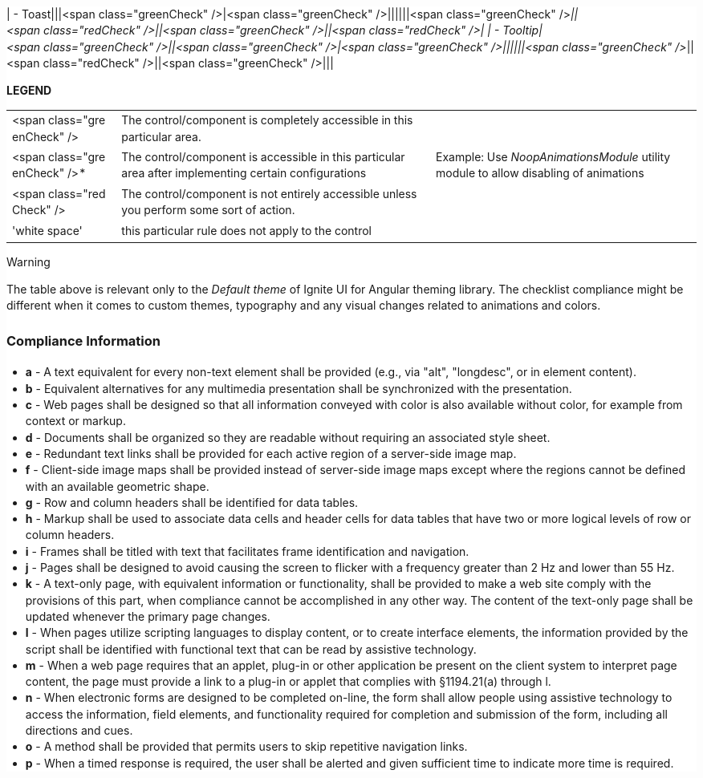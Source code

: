 | - Toast|||<span class="greenCheck" />|<span class="greenCheck" />||||||<span class="greenCheck" />*||<span class="redCheck" />||<span class="greenCheck" />||<span class="redCheck" />|
| - Tooltip|<span class="greenCheck" />||<span class="greenCheck" />|<span class="greenCheck" />||||||<span class="greenCheck" />*||<span class="redCheck" />||<span class="greenCheck" />|||



**LEGEND**

||||
|---|---|---|
|<span class="greenCheck" />|The control/component is completely accessible in this particular area.||
|<span class="greenCheck" />*|The control/component is accessible in this particular area after implementing certain configurations| Example: Use *NoopAnimationsModule* utility module to allow disabling of animations|
|<span class="redCheck" />|The control/component is not entirely accessible unless you perform some sort of action.||
|'white space'|this particular rule does not apply to the control||

> [!WARNING] 
> The table above is relevant only to the *Default theme* of Ignite UI for Angular theming library. The checklist compliance might be different when it comes to custom themes, typography and any visual changes related to animations and colors.

 ### Compliance Information

- **a** - A text equivalent for every non-text element shall be provided (e.g., via "alt", "longdesc", or in element content).
- **b** - Equivalent alternatives for any multimedia presentation shall be synchronized with the presentation.
- **c** - Web pages shall be designed so that all information conveyed with color is also available without color, for example from context or markup.
- **d** - Documents shall be organized so they are readable without requiring an associated style sheet.
- **e** - Redundant text links shall be provided for each active region of a server-side image map.
- **f** - Client-side image maps shall be provided instead of server-side image maps except where the regions cannot be defined with an available geometric shape.
- **g** - Row and column headers shall be identified for data tables.
- **h** - Markup shall be used to associate data cells and header cells for data tables that have two or more logical levels of row or column headers.
- **i** - Frames shall be titled with text that facilitates frame identification and navigation.
- **j** - Pages shall be designed to avoid causing the screen to flicker with a frequency greater than 2 Hz and lower than 55 Hz.
- **k** - A text-only page, with equivalent information or functionality, shall be provided to make a web site comply with the provisions of this part, when compliance cannot be accomplished in any other way. The content of the text-only page shall be updated whenever the primary page changes.
- **l** - When pages utilize scripting languages to display content, or to create interface elements, the information provided by the script shall be identified with functional text that can be read by assistive technology.
- **m** - When a web page requires that an applet, plug-in or other application be present on the client system to interpret page content, the page must provide a link to a plug-in or applet that complies with §1194.21(a) through l.
- **n** - When electronic forms are designed to be completed on-line, the form shall allow people using assistive technology to access the information, field elements, and functionality required for completion and submission of the form, including all directions and cues.
- **o** - A method shall be provided that permits users to skip repetitive navigation links.
- **p** - When a timed response is required, the user shall be alerted and given sufficient time to indicate more time is required.
